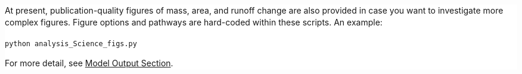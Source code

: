 At present, publication-quality figures of mass, area, and runoff change are also provided in case you want to investigate more complex figures. Figure options and pathways are hard-coded within these scripts. An example:
```
python analysis_Science_figs.py
```

For more detail, see [Model Output Section](model_output_overview_target).